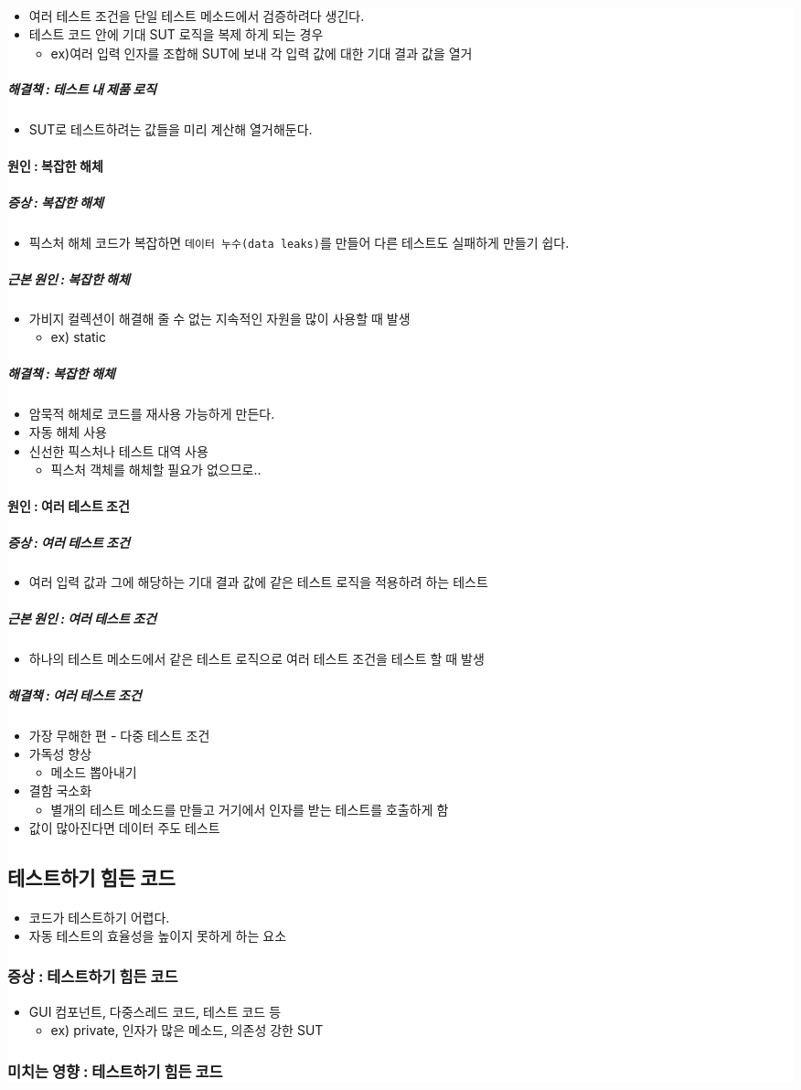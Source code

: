 * 여러 테스트 조건을 단일 테스트 메소드에서 검증하려다 생긴다.
* 테스트 코드 안에 기대 SUT 로직을 복제 하게 되는 경우
  * ex)여러 입력 인자를 조합해 SUT에 보내 각 입력 값에 대한 기대 결과 값을 열거

##### 해결책 : 테스트 내 제품 로직

* SUT로 테스트하려는 값들을 미리 계산해 열거해둔다.

#### 원인 : 복잡한 해체

##### 증상 : 복잡한 해체

* 픽스처 해체 코드가 복잡하면 `데이터 누수(data leaks)`를 만들어 다른 테스트도 실패하게 만들기 쉽다.

##### 근본 원인 : 복잡한 해체

* 가비지 컬렉션이 해결해 줄 수 없는 지속적인 자원을 많이 사용할 때 발생
  * ex) static

##### 해결책 : 복잡한 해체

* 암묵적 해체로 코드를 재사용 가능하게 만든다.
* 자동 해체 사용
* 신선한 픽스처나 테스트 대역 사용
  * 픽스처 객체를 해체할 필요가 없으므로..

#### 원인 : 여러 테스트 조건

##### 증상 : 여러 테스트 조건

* 여러 입력 값과 그에 해당하는 기대 결과 값에 같은 테스트 로직을 적용하려 하는 테스트

##### 근본 원인 : 여러 테스트 조건

* 하나의 테스트 메소드에서 같은 테스트 로직으로 여러 테스트 조건을 테스트 할 때 발생

##### 해결책 : 여러 테스트 조건

* 가장 무해한 편 - 다중 테스트 조건
* 가독성 향상
  * 메소드 뽑아내기
* 결함 국소화
  * 별개의 테스트 메소드를 만들고 거기에서 인자를 받는 테스트를 호출하게 함
* 값이 많아진다면 데이터 주도 테스트

## 테스트하기 힘든 코드

* 코드가 테스트하기 어렵다.
* 자동 테스트의 효율성을 높이지 못하게 하는 요소

### 증상 : 테스트하기 힘든 코드

* GUI 컴포넌트, 다중스레드 코드, 테스트 코드 등
  * ex) private, 인자가 많은 메소드, 의존성 강한 SUT

### 미치는 영향 : 테스트하기 힘든 코드
